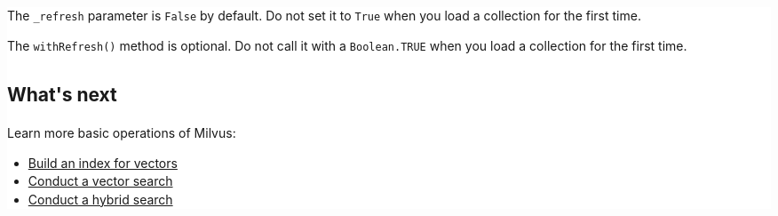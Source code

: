 <div class="language-python">
  <div class="alert note">

The `_refresh` parameter is `False` by default. Do not set it to `True` when you load a collection for the first time.

  </div>
</div>

<div class="language-java">
  <div class="alert note">

The `withRefresh()` method is optional. Do not call it with a `Boolean.TRUE` when you load a collection for the first time.

  </div>
</div>

## What's next

Learn more basic operations of Milvus:

- [Build an index for vectors](build_index.md)
- [Conduct a vector search](search.md)
- [Conduct a hybrid search](hybridsearch.md)
